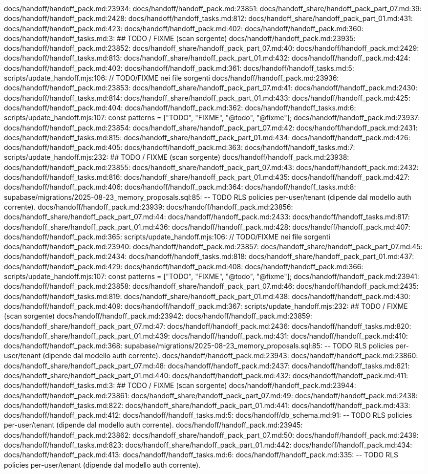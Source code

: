 docs/handoff/handoff_pack.md:23934: docs/handoff/handoff_pack.md:23851: docs/handoff_share/handoff_pack_part_07.md:39: docs/handoff/handoff_pack.md:2428: docs/handoff/handoff_tasks.md:812: docs/handoff_share/handoff_pack_part_01.md:431: docs/handoff/handoff_pack.md:423: docs/handoff/handoff_pack.md:402: docs/handoff/handoff_pack.md:360: docs/handoff/handoff_tasks.md:3: ## TODO / FIXME (scan sorgente)
docs/handoff/handoff_pack.md:23935: docs/handoff/handoff_pack.md:23852: docs/handoff_share/handoff_pack_part_07.md:40: docs/handoff/handoff_pack.md:2429: docs/handoff/handoff_tasks.md:813: docs/handoff_share/handoff_pack_part_01.md:432: docs/handoff/handoff_pack.md:424: docs/handoff/handoff_pack.md:403: docs/handoff/handoff_pack.md:361: docs/handoff/handoff_tasks.md:5: scripts/update_handoff.mjs:106: // TODO/FIXME nei file sorgenti
docs/handoff/handoff_pack.md:23936: docs/handoff/handoff_pack.md:23853: docs/handoff_share/handoff_pack_part_07.md:41: docs/handoff/handoff_pack.md:2430: docs/handoff/handoff_tasks.md:814: docs/handoff_share/handoff_pack_part_01.md:433: docs/handoff/handoff_pack.md:425: docs/handoff/handoff_pack.md:404: docs/handoff/handoff_pack.md:362: docs/handoff/handoff_tasks.md:6: scripts/update_handoff.mjs:107: const patterns = ["TODO", "FIXME", "@todo", "@fixme"];
docs/handoff/handoff_pack.md:23937: docs/handoff/handoff_pack.md:23854: docs/handoff_share/handoff_pack_part_07.md:42: docs/handoff/handoff_pack.md:2431: docs/handoff/handoff_tasks.md:815: docs/handoff_share/handoff_pack_part_01.md:434: docs/handoff/handoff_pack.md:426: docs/handoff/handoff_pack.md:405: docs/handoff/handoff_pack.md:363: docs/handoff/handoff_tasks.md:7: scripts/update_handoff.mjs:232: ## TODO / FIXME (scan sorgente)
docs/handoff/handoff_pack.md:23938: docs/handoff/handoff_pack.md:23855: docs/handoff_share/handoff_pack_part_07.md:43: docs/handoff/handoff_pack.md:2432: docs/handoff/handoff_tasks.md:816: docs/handoff_share/handoff_pack_part_01.md:435: docs/handoff/handoff_pack.md:427: docs/handoff/handoff_pack.md:406: docs/handoff/handoff_pack.md:364: docs/handoff/handoff_tasks.md:8: supabase/migrations/2025-08-23_memory_proposals.sql:85: -- TODO RLS policies per-user/tenant (dipende dal modello auth corrente).
docs/handoff/handoff_pack.md:23939: docs/handoff/handoff_pack.md:23856: docs/handoff_share/handoff_pack_part_07.md:44: docs/handoff/handoff_pack.md:2433: docs/handoff/handoff_tasks.md:817: docs/handoff_share/handoff_pack_part_01.md:436: docs/handoff/handoff_pack.md:428: docs/handoff/handoff_pack.md:407: docs/handoff/handoff_pack.md:365: scripts/update_handoff.mjs:106: // TODO/FIXME nei file sorgenti
docs/handoff/handoff_pack.md:23940: docs/handoff/handoff_pack.md:23857: docs/handoff_share/handoff_pack_part_07.md:45: docs/handoff/handoff_pack.md:2434: docs/handoff/handoff_tasks.md:818: docs/handoff_share/handoff_pack_part_01.md:437: docs/handoff/handoff_pack.md:429: docs/handoff/handoff_pack.md:408: docs/handoff/handoff_pack.md:366: scripts/update_handoff.mjs:107: const patterns = ["TODO", "FIXME", "@todo", "@fixme"];
docs/handoff/handoff_pack.md:23941: docs/handoff/handoff_pack.md:23858: docs/handoff_share/handoff_pack_part_07.md:46: docs/handoff/handoff_pack.md:2435: docs/handoff/handoff_tasks.md:819: docs/handoff_share/handoff_pack_part_01.md:438: docs/handoff/handoff_pack.md:430: docs/handoff/handoff_pack.md:409: docs/handoff/handoff_pack.md:367: scripts/update_handoff.mjs:232: ## TODO / FIXME (scan sorgente)
docs/handoff/handoff_pack.md:23942: docs/handoff/handoff_pack.md:23859: docs/handoff_share/handoff_pack_part_07.md:47: docs/handoff/handoff_pack.md:2436: docs/handoff/handoff_tasks.md:820: docs/handoff_share/handoff_pack_part_01.md:439: docs/handoff/handoff_pack.md:431: docs/handoff/handoff_pack.md:410: docs/handoff/handoff_pack.md:368: supabase/migrations/2025-08-23_memory_proposals.sql:85: -- TODO RLS policies per-user/tenant (dipende dal modello auth corrente).
docs/handoff/handoff_pack.md:23943: docs/handoff/handoff_pack.md:23860: docs/handoff_share/handoff_pack_part_07.md:48: docs/handoff/handoff_pack.md:2437: docs/handoff/handoff_tasks.md:821: docs/handoff_share/handoff_pack_part_01.md:440: docs/handoff/handoff_pack.md:432: docs/handoff/handoff_pack.md:411: docs/handoff/handoff_tasks.md:3: ## TODO / FIXME (scan sorgente)
docs/handoff/handoff_pack.md:23944: docs/handoff/handoff_pack.md:23861: docs/handoff_share/handoff_pack_part_07.md:49: docs/handoff/handoff_pack.md:2438: docs/handoff/handoff_tasks.md:822: docs/handoff_share/handoff_pack_part_01.md:441: docs/handoff/handoff_pack.md:433: docs/handoff/handoff_pack.md:412: docs/handoff/handoff_tasks.md:5: docs/handoff/db_schema.md:91: -- TODO RLS policies per-user/tenant (dipende dal modello auth corrente).
docs/handoff/handoff_pack.md:23945: docs/handoff/handoff_pack.md:23862: docs/handoff_share/handoff_pack_part_07.md:50: docs/handoff/handoff_pack.md:2439: docs/handoff/handoff_tasks.md:823: docs/handoff_share/handoff_pack_part_01.md:442: docs/handoff/handoff_pack.md:434: docs/handoff/handoff_pack.md:413: docs/handoff/handoff_tasks.md:6: docs/handoff/handoff_pack.md:335: -- TODO RLS policies per-user/tenant (dipende dal modello auth corrente).